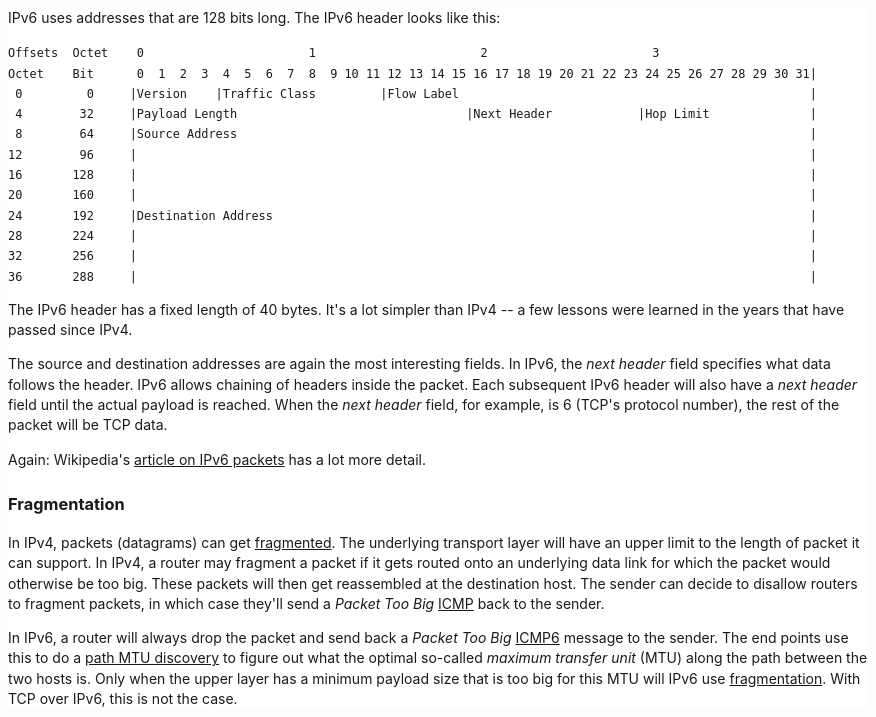 
IPv6 uses addresses that are 128 bits long. The IPv6 header looks like this:

    Offsets  Octet    0                       1                       2                       3
    Octet    Bit      0  1  2  3  4  5  6  7  8  9 10 11 12 13 14 15 16 17 18 19 20 21 22 23 24 25 26 27 28 29 30 31|
     0         0     |Version    |Traffic Class         |Flow Label                                                 |
     4        32     |Payload Length                                |Next Header            |Hop Limit              |
     8        64     |Source Address                                                                                |
    12        96     |                                                                                              |
    16       128     |                                                                                              |
    20       160     |                                                                                              |
    24       192     |Destination Address                                                                           |
    28       224     |                                                                                              |
    32       256     |                                                                                              |
    36       288     |                                                                                              |

The IPv6 header has a fixed length of 40 bytes. It's a lot simpler than IPv4 -- a few lessons were learned in the years that have passed since IPv4.

The source and destination addresses are again the most interesting fields. In IPv6, the *next header* field specifies what data follows the header. IPv6 allows chaining of headers inside the packet. Each subsequent IPv6 header will also have a *next header* field until the actual payload is reached. When the *next header* field, for example, is 6 (TCP's protocol number), the rest of the packet will be TCP data.

Again: Wikipedia's [article on IPv6 packets](https://en.wikipedia.org/wiki/IPv6_packet) has a lot more detail.

### Fragmentation

In IPv4, packets (datagrams) can get [fragmented](https://en.wikipedia.org/wiki/IP_fragmentation). The underlying transport layer will have an upper limit to the length of packet it can support. In IPv4, a router may fragment a packet if it gets routed onto an underlying data link for which the packet would otherwise be too big. These packets will then get reassembled at the destination host. The sender can decide to disallow routers to fragment packets, in which case they'll send a *Packet Too Big* [ICMP](https://en.wikipedia.org/wiki/Internet_Control_Message_Protocol) back to the sender.

In IPv6, a router will always drop the packet and send back a *Packet Too Big* [ICMP6](https://en.wikipedia.org/wiki/ICMPv6) message to the sender. The end points use this to do a [path MTU discovery](https://en.wikipedia.org/wiki/Path_MTU) to figure out what the optimal so-called *maximum transfer unit* (MTU) along the path between the two hosts is. Only when the upper layer has a minimum payload size that is too big for this MTU will IPv6 use [fragmentation](https://en.wikipedia.org/wiki/IPv6_packet#Fragmentation). With TCP over IPv6, this is not the case.
